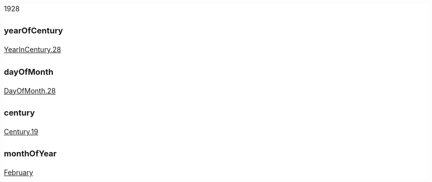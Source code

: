 
1928

### yearOfCentury


[YearInCentury.28](#YearInCentury.28)

### dayOfMonth


[DayOfMonth.28](#DayOfMonth.28)

### century


[Century.19](#Century.19)

### monthOfYear


[February](#February)